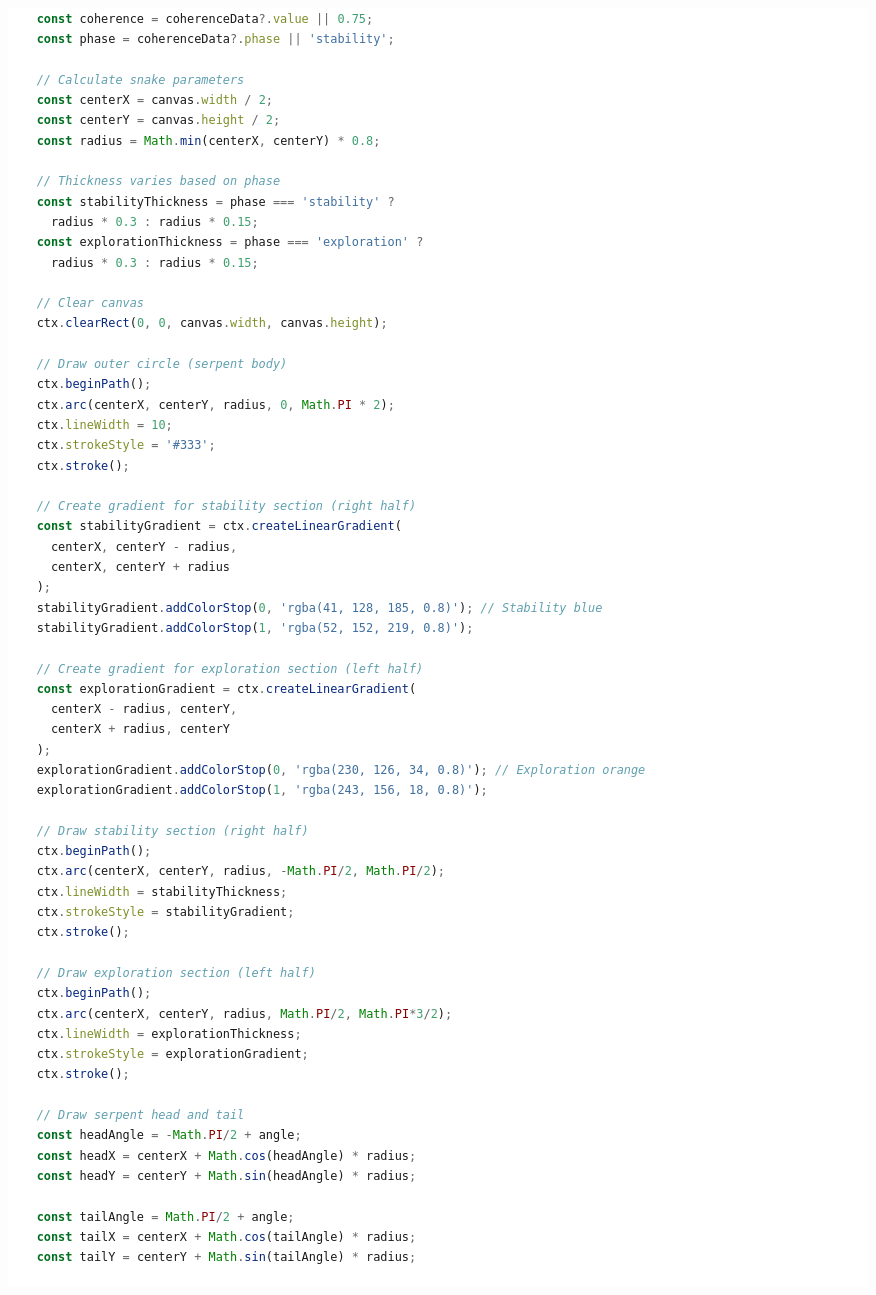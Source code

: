 ```typescript
    const coherence = coherenceData?.value || 0.75;
    const phase = coherenceData?.phase || 'stability';
    
    // Calculate snake parameters
    const centerX = canvas.width / 2;
    const centerY = canvas.height / 2;
    const radius = Math.min(centerX, centerY) * 0.8;
    
    // Thickness varies based on phase
    const stabilityThickness = phase === 'stability' ? 
      radius * 0.3 : radius * 0.15;
    const explorationThickness = phase === 'exploration' ? 
      radius * 0.3 : radius * 0.15;
    
    // Clear canvas
    ctx.clearRect(0, 0, canvas.width, canvas.height);
    
    // Draw outer circle (serpent body)
    ctx.beginPath();
    ctx.arc(centerX, centerY, radius, 0, Math.PI * 2);
    ctx.lineWidth = 10;
    ctx.strokeStyle = '#333';
    ctx.stroke();
    
    // Create gradient for stability section (right half)
    const stabilityGradient = ctx.createLinearGradient(
      centerX, centerY - radius,
      centerX, centerY + radius
    );
    stabilityGradient.addColorStop(0, 'rgba(41, 128, 185, 0.8)'); // Stability blue
    stabilityGradient.addColorStop(1, 'rgba(52, 152, 219, 0.8)');
    
    // Create gradient for exploration section (left half)
    const explorationGradient = ctx.createLinearGradient(
      centerX - radius, centerY,
      centerX + radius, centerY
    );
    explorationGradient.addColorStop(0, 'rgba(230, 126, 34, 0.8)'); // Exploration orange
    explorationGradient.addColorStop(1, 'rgba(243, 156, 18, 0.8)');
    
    // Draw stability section (right half)
    ctx.beginPath();
    ctx.arc(centerX, centerY, radius, -Math.PI/2, Math.PI/2);
    ctx.lineWidth = stabilityThickness;
    ctx.strokeStyle = stabilityGradient;
    ctx.stroke();
    
    // Draw exploration section (left half)
    ctx.beginPath();
    ctx.arc(centerX, centerY, radius, Math.PI/2, Math.PI*3/2);
    ctx.lineWidth = explorationThickness;
    ctx.strokeStyle = explorationGradient;
    ctx.stroke();
    
    // Draw serpent head and tail
    const headAngle = -Math.PI/2 + angle;
    const headX = centerX + Math.cos(headAngle) * radius;
    const headY = centerY + Math.sin(headAngle) * radius;
    
    const tailAngle = Math.PI/2 + angle;
    const tailX = centerX + Math.cos(tailAngle) * radius;
    const tailY = centerY + Math.sin(tailAngle) * radius;
    
```